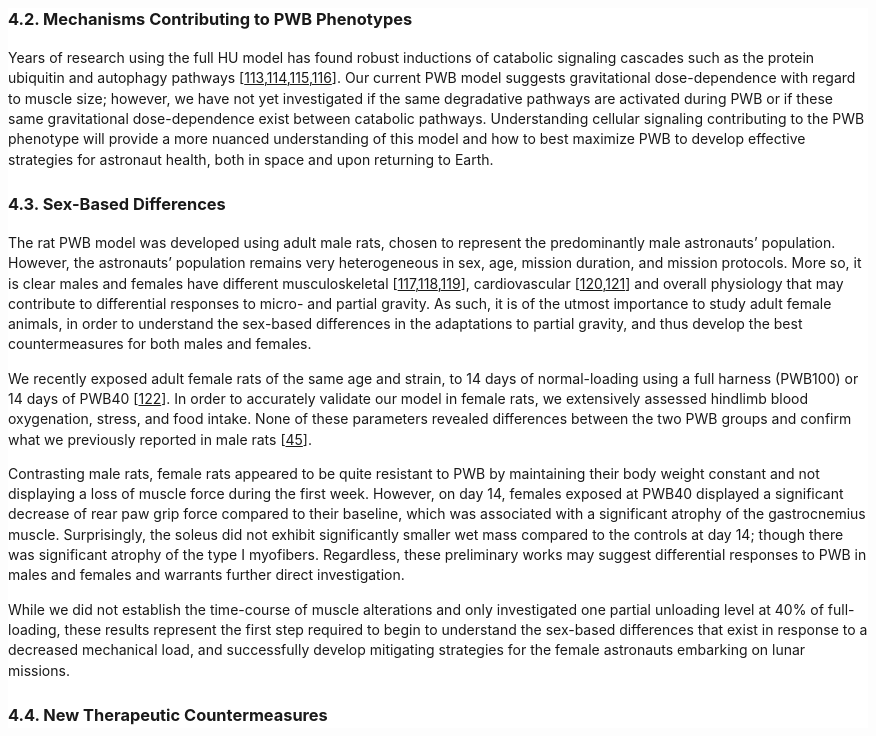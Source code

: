 ### 4.2. Mechanisms Contributing to PWB Phenotypes

Years of research using the full HU model has found robust inductions of catabolic signaling cascades such as the protein ubiquitin and autophagy pathways \[[113](#B113-life-10-00235),[114](#B114-life-10-00235),[115](#B115-life-10-00235),[116](#B116-life-10-00235)\]. Our current PWB model suggests gravitational dose-dependence with regard to muscle size; however, we have not yet investigated if the same degradative pathways are activated during PWB or if these same gravitational dose-dependence exist between catabolic pathways. Understanding cellular signaling contributing to the PWB phenotype will provide a more nuanced understanding of this model and how to best maximize PWB to develop effective strategies for astronaut health, both in space and upon returning to Earth.

### 4.3. Sex-Based Differences

The rat PWB model was developed using adult male rats, chosen to represent the predominantly male astronauts’ population. However, the astronauts’ population remains very heterogeneous in sex, age, mission duration, and mission protocols. More so, it is clear males and females have different musculoskeletal \[[117](#B117-life-10-00235),[118](#B118-life-10-00235),[119](#B119-life-10-00235)\], cardiovascular \[[120](#B120-life-10-00235),[121](#B121-life-10-00235)\] and overall physiology that may contribute to differential responses to micro- and partial gravity. As such, it is of the utmost importance to study adult female animals, in order to understand the sex-based differences in the adaptations to partial gravity, and thus develop the best countermeasures for both males and females.

We recently exposed adult female rats of the same age and strain, to 14 days of normal-loading using a full harness (PWB100) or 14 days of PWB40 \[[122](#B122-life-10-00235)\]. In order to accurately validate our model in female rats, we extensively assessed hindlimb blood oxygenation, stress, and food intake. None of these parameters revealed differences between the two PWB groups and confirm what we previously reported in male rats \[[45](#B45-life-10-00235)\].

Contrasting male rats, female rats appeared to be quite resistant to PWB by maintaining their body weight constant and not displaying a loss of muscle force during the first week. However, on day 14, females exposed at PWB40 displayed a significant decrease of rear paw grip force compared to their baseline, which was associated with a significant atrophy of the gastrocnemius muscle. Surprisingly, the soleus did not exhibit significantly smaller wet mass compared to the controls at day 14; though there was significant atrophy of the type I myofibers. Regardless, these preliminary works may suggest differential responses to PWB in males and females and warrants further direct investigation.

While we did not establish the time-course of muscle alterations and only investigated one partial unloading level at 40% of full-loading, these results represent the first step required to begin to understand the sex-based differences that exist in response to a decreased mechanical load, and successfully develop mitigating strategies for the female astronauts embarking on lunar missions.

### 4.4. New Therapeutic Countermeasures
